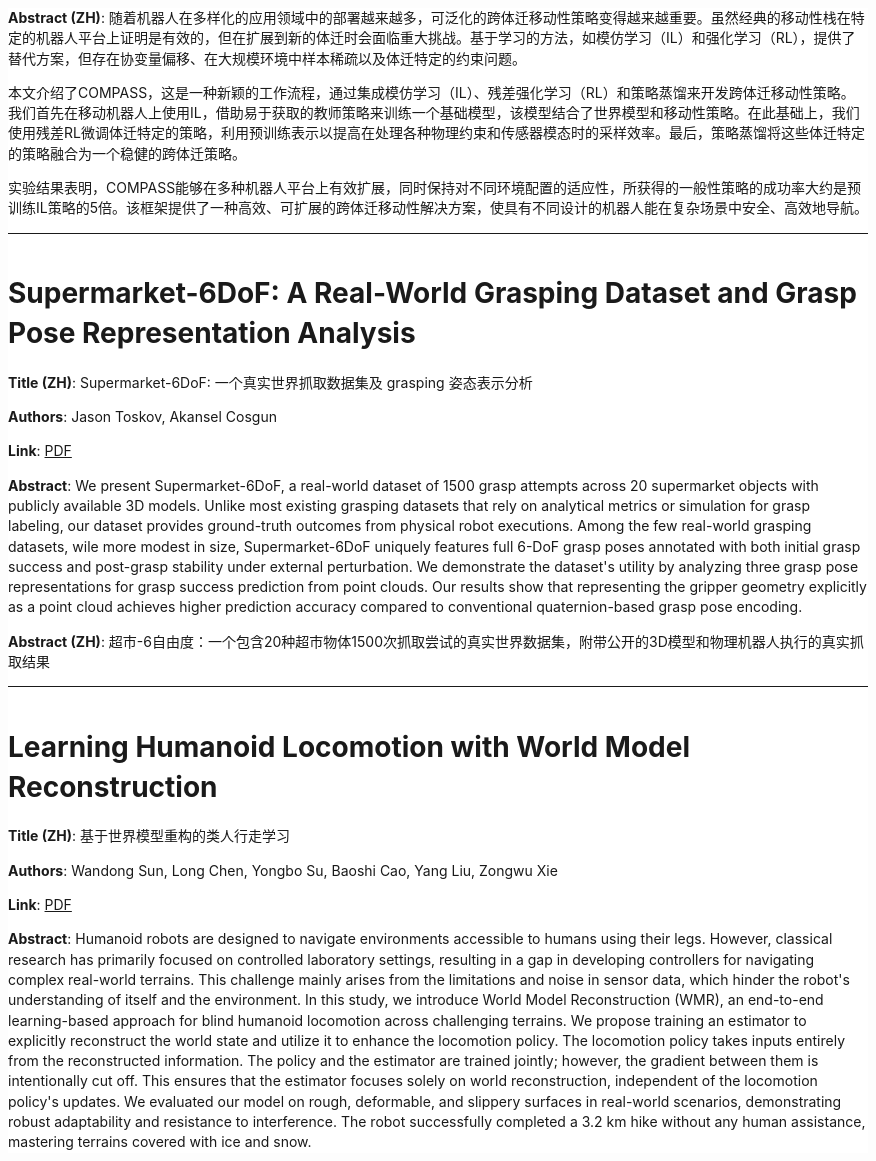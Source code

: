 **Abstract (ZH)**: 随着机器人在多样化的应用领域中的部署越来越多，可泛化的跨体迁移动性策略变得越来越重要。虽然经典的移动性栈在特定的机器人平台上证明是有效的，但在扩展到新的体迁时会面临重大挑战。基于学习的方法，如模仿学习（IL）和强化学习（RL），提供了替代方案，但存在协变量偏移、在大规模环境中样本稀疏以及体迁特定的约束问题。

本文介绍了COMPASS，这是一种新颖的工作流程，通过集成模仿学习（IL）、残差强化学习（RL）和策略蒸馏来开发跨体迁移动性策略。我们首先在移动机器人上使用IL，借助易于获取的教师策略来训练一个基础模型，该模型结合了世界模型和移动性策略。在此基础上，我们使用残差RL微调体迁特定的策略，利用预训练表示以提高在处理各种物理约束和传感器模态时的采样效率。最后，策略蒸馏将这些体迁特定的策略融合为一个稳健的跨体迁策略。

实验结果表明，COMPASS能够在多种机器人平台上有效扩展，同时保持对不同环境配置的适应性，所获得的一般性策略的成功率大约是预训练IL策略的5倍。该框架提供了一种高效、可扩展的跨体迁移动性解决方案，使具有不同设计的机器人能在复杂场景中安全、高效地导航。 

---
# Supermarket-6DoF: A Real-World Grasping Dataset and Grasp Pose Representation Analysis 

**Title (ZH)**: Supermarket-6DoF: 一个真实世界抓取数据集及 grasping 姿态表示分析 

**Authors**: Jason Toskov, Akansel Cosgun  

**Link**: [PDF](https://arxiv.org/pdf/2502.16311)  

**Abstract**: We present Supermarket-6DoF, a real-world dataset of 1500 grasp attempts across 20 supermarket objects with publicly available 3D models. Unlike most existing grasping datasets that rely on analytical metrics or simulation for grasp labeling, our dataset provides ground-truth outcomes from physical robot executions. Among the few real-world grasping datasets, wile more modest in size, Supermarket-6DoF uniquely features full 6-DoF grasp poses annotated with both initial grasp success and post-grasp stability under external perturbation. We demonstrate the dataset's utility by analyzing three grasp pose representations for grasp success prediction from point clouds. Our results show that representing the gripper geometry explicitly as a point cloud achieves higher prediction accuracy compared to conventional quaternion-based grasp pose encoding. 

**Abstract (ZH)**: 超市-6自由度：一个包含20种超市物体1500次抓取尝试的真实世界数据集，附带公开的3D模型和物理机器人执行的真实抓取结果 

---
# Learning Humanoid Locomotion with World Model Reconstruction 

**Title (ZH)**: 基于世界模型重构的类人行走学习 

**Authors**: Wandong Sun, Long Chen, Yongbo Su, Baoshi Cao, Yang Liu, Zongwu Xie  

**Link**: [PDF](https://arxiv.org/pdf/2502.16230)  

**Abstract**: Humanoid robots are designed to navigate environments accessible to humans using their legs. However, classical research has primarily focused on controlled laboratory settings, resulting in a gap in developing controllers for navigating complex real-world terrains. This challenge mainly arises from the limitations and noise in sensor data, which hinder the robot's understanding of itself and the environment. In this study, we introduce World Model Reconstruction (WMR), an end-to-end learning-based approach for blind humanoid locomotion across challenging terrains. We propose training an estimator to explicitly reconstruct the world state and utilize it to enhance the locomotion policy. The locomotion policy takes inputs entirely from the reconstructed information. The policy and the estimator are trained jointly; however, the gradient between them is intentionally cut off. This ensures that the estimator focuses solely on world reconstruction, independent of the locomotion policy's updates. We evaluated our model on rough, deformable, and slippery surfaces in real-world scenarios, demonstrating robust adaptability and resistance to interference. The robot successfully completed a 3.2 km hike without any human assistance, mastering terrains covered with ice and snow. 
